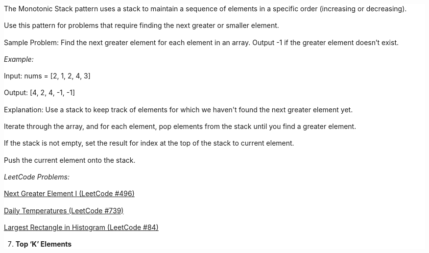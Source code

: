 The Monotonic Stack pattern uses a stack to maintain a sequence of elements in a specific order (increasing or decreasing).

Use this pattern for problems that require finding the next greater or smaller element.

Sample Problem:
Find the next greater element for each element in an array. Output -1 if the greater element doesn’t exist.

*Example:*

Input: nums = [2, 1, 2, 4, 3]

Output: [4, 2, 4, -1, -1]

Explanation:
Use a stack to keep track of elements for which we haven't found the next greater element yet.

Iterate through the array, and for each element, pop elements from the stack until you find a greater element.

If the stack is not empty, set the result for index at the top of the stack to current element.

Push the current element onto the stack.

*LeetCode Problems:*

[Next Greater Element I (LeetCode #496)](https://leetcode.com/problems/next-greater-element-i/description/)

[Daily Temperatures (LeetCode #739)](https://leetcode.com/problems/daily-temperatures/description/)

[Largest Rectangle in Histogram (LeetCode #84)](https://leetcode.com/problems/largest-rectangle-in-histogram/description/)

7. **Top ‘K’ Elements**
